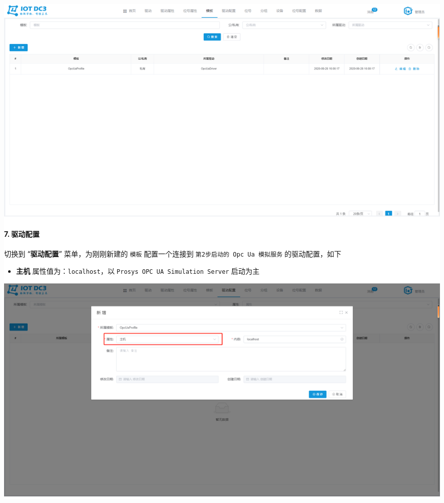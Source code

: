 ![](../images/dc3/driver/opc-ua-7.png)



#### 7. 驱动配置

切换到 “**驱动配置**” 菜单，为刚刚新建的 `模板` 配置一个连接到 `第2步启动的 Opc Ua 模拟服务` 的驱动配置，如下

- **主机** 属性值为：`localhost`，以 `Prosys OPC UA Simulation Server` 启动为主

![](../images/dc3/driver/opc-ua-8.png)
